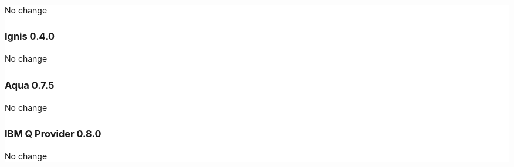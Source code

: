 No change

<span id="id408" />

### Ignis 0.4.0

No change

<span id="id409" />

### Aqua 0.7.5

No change

<span id="ibm-q-provider-0-8-0" />

### IBM Q Provider 0.8.0

No change

<span id="qiskit-0-20-0" />
